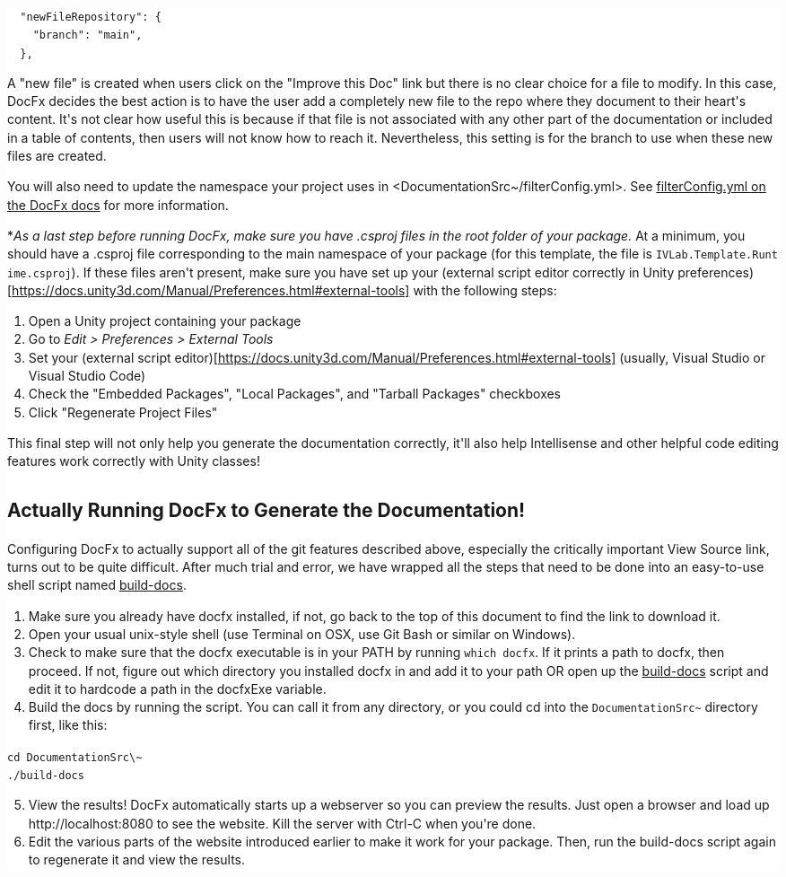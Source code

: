 ```
  "newFileRepository": {
    "branch": "main",
  },
```
A "new file" is created when users click on the "Improve this Doc" link but there is no clear choice for a file to modify.  In this case, DocFx decides the best action is to have the user add a completely new file to the repo where they document to their heart's content.  It's not clear how useful this is because if that file is not associated with any other part of the documentation or included in a table of contents, then users will not know how to reach it.  Nevertheless, this setting is for the branch to use when these new files are created.

You will also need to update the namespace your project uses in <DocumentationSrc~/filterConfig.yml>. See [filterConfig.yml on the DocFx docs](https://dotnet.github.io/docfx/tutorial/howto_filter_out_unwanted_apis_attributes.html) for more information.

**As a last step before running DocFx, make sure you have *.csproj files in the root folder of your package.** At a minimum, you should have a .csproj file corresponding to the main namespace of your package (for this template, the file is `IVLab.Template.Runtime.csproj`). If these files aren't present, make sure you have set up your (external script editor correctly in Unity preferences)[https://docs.unity3d.com/Manual/Preferences.html#external-tools] with the following steps:

1. Open a Unity project containing your package
2. Go to *Edit > Preferences > External Tools*
3. Set your (external script editor)[https://docs.unity3d.com/Manual/Preferences.html#external-tools] (usually, Visual Studio or Visual Studio Code)
4. Check the "Embedded Packages", "Local Packages", and "Tarball Packages" checkboxes
5. Click "Regenerate Project Files"

This final step will not only help you generate the documentation correctly, it'll also help Intellisense and other helpful code editing features work correctly with Unity classes!

## Actually Running DocFx to Generate the Documentation!

Configuring DocFx to actually support all of the git features described above, especially the critically important View Source link, turns out to be quite difficult.  After much trial and error, we have wrapped all the steps that need to be done into an easy-to-use shell script named [build-docs](DocumentationSrc~/build-docs).

1. Make sure you already have docfx installed, if not, go back to the top of this document to find the link to download it.
2. Open your usual unix-style shell (use Terminal on OSX, use Git Bash or similar on Windows).
3. Check to make sure that the docfx executable is in your PATH by running ```which docfx```.  If it prints a path to docfx, then proceed.  If not, figure out which directory you installed docfx in and add it to your path OR open up the [build-docs](DocumentationSrc~/build-docs) script and edit it to hardcode a path in the docfxExe variable.  
4. Build the docs by running the script.  You can call it from any directory, or you could cd into the `DocumentationSrc~` directory first, like this:
```
cd DocumentationSrc\~
./build-docs
```
5. View the results!  DocFx automatically starts up a webserver so you can preview the results.  Just open a browser and load up http://localhost:8080 to see the website.  Kill the server with Ctrl-C when you're done.
6. Edit the various parts of the website introduced earlier to make it work for your package.  Then, run the build-docs script again to regenerate it and view the results.
